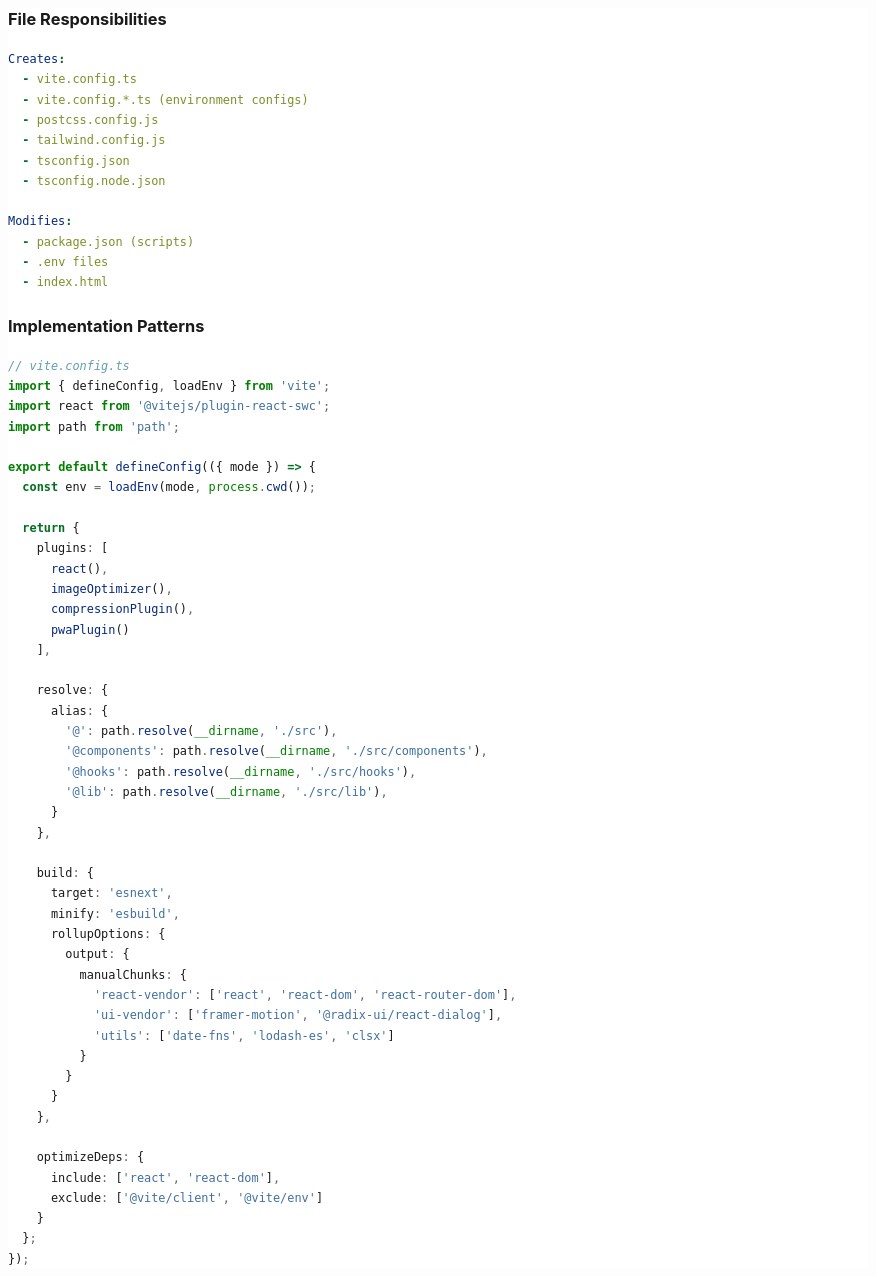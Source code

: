 ### File Responsibilities
```yaml
Creates:
  - vite.config.ts
  - vite.config.*.ts (environment configs)
  - postcss.config.js
  - tailwind.config.js
  - tsconfig.json
  - tsconfig.node.json

Modifies:
  - package.json (scripts)
  - .env files
  - index.html
```

### Implementation Patterns
```typescript
// vite.config.ts
import { defineConfig, loadEnv } from 'vite';
import react from '@vitejs/plugin-react-swc';
import path from 'path';

export default defineConfig(({ mode }) => {
  const env = loadEnv(mode, process.cwd());
  
  return {
    plugins: [
      react(),
      imageOptimizer(),
      compressionPlugin(),
      pwaPlugin()
    ],
    
    resolve: {
      alias: {
        '@': path.resolve(__dirname, './src'),
        '@components': path.resolve(__dirname, './src/components'),
        '@hooks': path.resolve(__dirname, './src/hooks'),
        '@lib': path.resolve(__dirname, './src/lib'),
      }
    },
    
    build: {
      target: 'esnext',
      minify: 'esbuild',
      rollupOptions: {
        output: {
          manualChunks: {
            'react-vendor': ['react', 'react-dom', 'react-router-dom'],
            'ui-vendor': ['framer-motion', '@radix-ui/react-dialog'],
            'utils': ['date-fns', 'lodash-es', 'clsx']
          }
        }
      }
    },
    
    optimizeDeps: {
      include: ['react', 'react-dom'],
      exclude: ['@vite/client', '@vite/env']
    }
  };
});
```